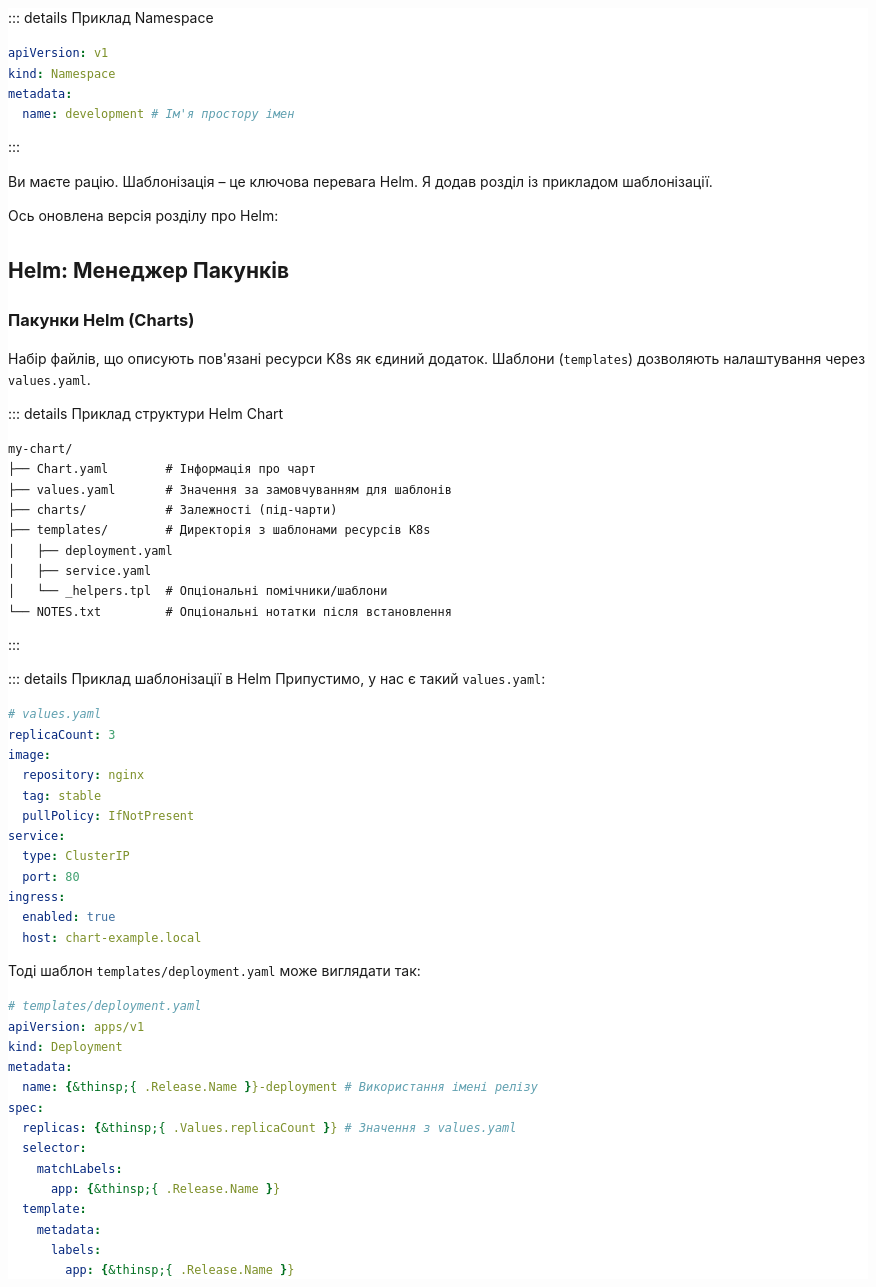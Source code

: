 ::: details Приклад Namespace
```yaml
apiVersion: v1
kind: Namespace
metadata:
  name: development # Ім'я простору імен
```
:::

Ви маєте рацію. Шаблонізація – це ключова перевага Helm. Я додав розділ із прикладом шаблонізації.

Ось оновлена версія розділу про Helm:

## Helm: Менеджер Пакунків

### Пакунки Helm (Charts)
Набір файлів, що описують пов'язані ресурси K8s як єдиний додаток. Шаблони (`templates`) дозволяють налаштування через `values.yaml`.

::: details Приклад структури Helm Chart
```
my-chart/
├── Chart.yaml        # Інформація про чарт
├── values.yaml       # Значення за замовчуванням для шаблонів
├── charts/           # Залежності (під-чарти)
├── templates/        # Директорія з шаблонами ресурсів K8s
│   ├── deployment.yaml
│   ├── service.yaml
│   └── _helpers.tpl  # Опціональні помічники/шаблони
└── NOTES.txt         # Опціональні нотатки після встановлення
```
:::

::: details Приклад шаблонізації в Helm
Припустимо, у нас є такий `values.yaml`:
```yaml
# values.yaml
replicaCount: 3
image:
  repository: nginx
  tag: stable
  pullPolicy: IfNotPresent
service:
  type: ClusterIP
  port: 80
ingress:
  enabled: true
  host: chart-example.local
```

Тоді шаблон `templates/deployment.yaml` може виглядати так:
```yaml
# templates/deployment.yaml
apiVersion: apps/v1
kind: Deployment
metadata:
  name: {&thinsp;{ .Release.Name }}-deployment # Використання імені релізу
spec:
  replicas: {&thinsp;{ .Values.replicaCount }} # Значення з values.yaml
  selector:
    matchLabels:
      app: {&thinsp;{ .Release.Name }}
  template:
    metadata:
      labels:
        app: {&thinsp;{ .Release.Name }}
```